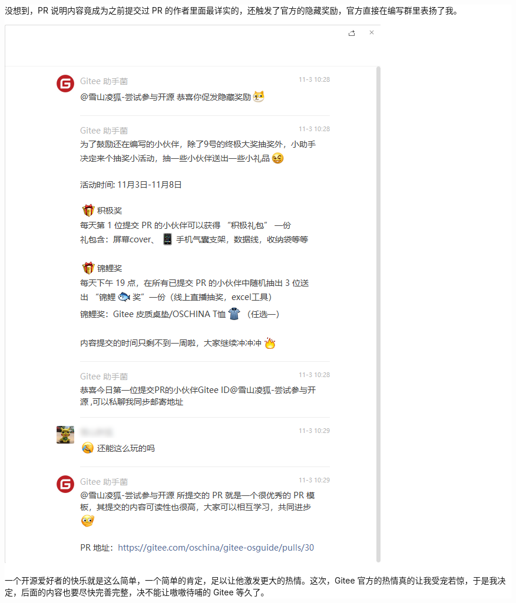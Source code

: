 没想到，PR 说明内容竟成为之前提交过 PR 的作者里面最详实的，还触发了官方的隐藏奖励，官方直接在编写群里表扬了我。

![触发隐藏奖励](./../../.vuepress/public/storyimg/1-5.png)

一个开源爱好者的快乐就是这么简单，一个简单的肯定，足以让他激发更大的热情。这次，Gitee 官方的热情真的让我受宠若惊，于是我决定，后面的内容也要尽快完善完整，决不能让嗷嗷待哺的 Gitee 等久了。
